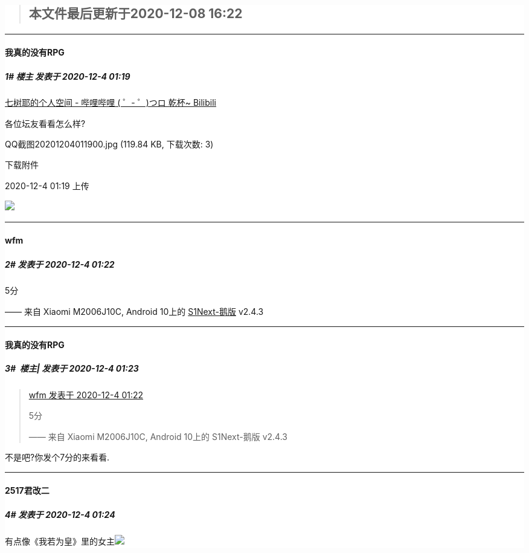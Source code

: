 > ## **本文件最后更新于2020-12-08 16:22** 


-----

####  我真的没有RPG  
##### 1#       楼主       发表于 2020-12-4 01:19


[七树耶的个人空间 - 哔哩哔哩 ( ゜- ゜)つロ 乾杯~ Bilibili](https://space.bilibili.com/26532626)  

各位坛友看看怎么样?


QQ截图20201204011900.jpg
(119.84 KB, 下载次数: 3)


下载附件


2020-12-4 01:19 上传


<img src="https://img.saraba1st.com/forum/202012/04/011930okm7xxw84mq47y7b.jpg" referrerpolicy="no-referrer">


-----

####  wfm  
##### 2#       发表于 2020-12-4 01:22


5分

—— 来自 Xiaomi M2006J10C, Android 10上的 [S1Next-鹅版](https://github.com/ykrank/S1-Next/releases) v2.4.3


-----

####  我真的没有RPG  
##### 3#         楼主| 发表于 2020-12-4 01:23


<blockquote><a href="httphttps://bbs.saraba1st.com/2b/forum.php?mod=redirect&amp;goto=findpost&amp;pid=49603223&amp;ptid=1975618" target="_blank">wfm 发表于 2020-12-4 01:22</a>

5分


—— 来自 Xiaomi M2006J10C, Android 10上的 S1Next-鹅版 v2.4.3</blockquote>
不是吧?你发个7分的来看看.


-----

####  2517君改二  
##### 4#       发表于 2020-12-4 01:24


有点像《我若为皇》里的女主<img src="https://static.saraba1st.com/image/smiley/face2017/066.png" referrerpolicy="no-referrer">
